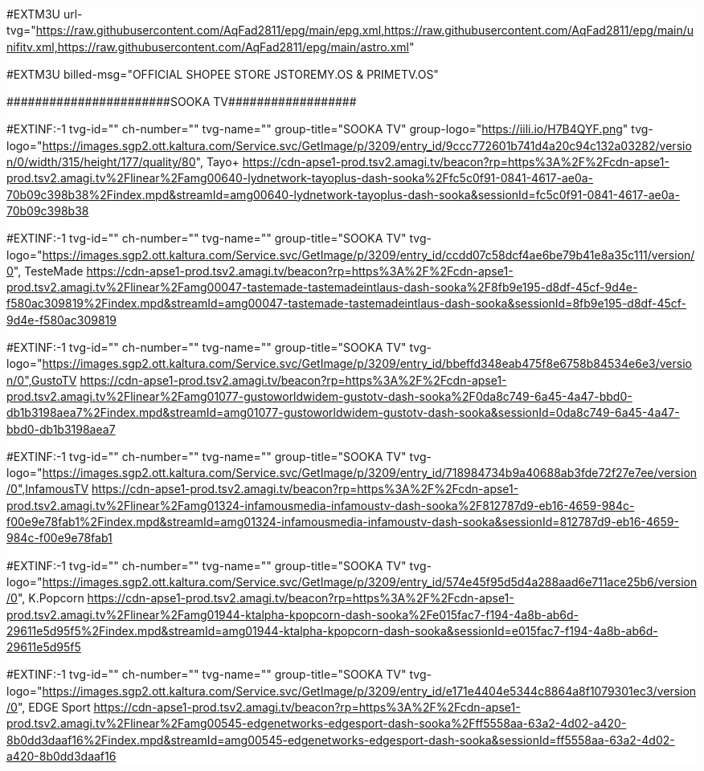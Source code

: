 #EXTM3U url-tvg="https://raw.githubusercontent.com/AqFad2811/epg/main/epg.xml,https://raw.githubusercontent.com/AqFad2811/epg/main/unifitv.xml,https://raw.githubusercontent.com/AqFad2811/epg/main/astro.xml"                                        

#EXTM3U billed-msg="OFFICIAL SHOPEE STORE JSTOREMY.OS & PRIMETV.OS"



  

  


#######################SOOKA TV##################

#EXTINF:-1 tvg-id="" ch-number="" tvg-name="" group-title="SOOKA TV" group-logo="https://iili.io/H7B4QYF.png" tvg-logo="https://images.sgp2.ott.kaltura.com/Service.svc/GetImage/p/3209/entry_id/9ccc772601b741d4a20c94c132a03282/version/0/width/315/height/177/quality/80", Tayo+
https://cdn-apse1-prod.tsv2.amagi.tv/beacon?rp=https%3A%2F%2Fcdn-apse1-prod.tsv2.amagi.tv%2Flinear%2Famg00640-lydnetwork-tayoplus-dash-sooka%2Ffc5c0f91-0841-4617-ae0a-70b09c398b38%2Findex.mpd&streamId=amg00640-lydnetwork-tayoplus-dash-sooka&sessionId=fc5c0f91-0841-4617-ae0a-70b09c398b38

#EXTINF:-1 tvg-id="" ch-number="" tvg-name="" group-title="SOOKA TV" tvg-logo="https://images.sgp2.ott.kaltura.com/Service.svc/GetImage/p/3209/entry_id/ccdd07c58dcf4ae6be79b41e8a35c111/version/0", TesteMade
https://cdn-apse1-prod.tsv2.amagi.tv/beacon?rp=https%3A%2F%2Fcdn-apse1-prod.tsv2.amagi.tv%2Flinear%2Famg00047-tastemade-tastemadeintlaus-dash-sooka%2F8fb9e195-d8df-45cf-9d4e-f580ac309819%2Findex.mpd&streamId=amg00047-tastemade-tastemadeintlaus-dash-sooka&sessionId=8fb9e195-d8df-45cf-9d4e-f580ac309819

#EXTINF:-1 tvg-id="" ch-number="" tvg-name="" group-title="SOOKA TV" tvg-logo="https://images.sgp2.ott.kaltura.com/Service.svc/GetImage/p/3209/entry_id/bbeffd348eab475f8e6758b84534e6e3/version/0",GustoTV
https://cdn-apse1-prod.tsv2.amagi.tv/beacon?rp=https%3A%2F%2Fcdn-apse1-prod.tsv2.amagi.tv%2Flinear%2Famg01077-gustoworldwidem-gustotv-dash-sooka%2F0da8c749-6a45-4a47-bbd0-db1b3198aea7%2Findex.mpd&streamId=amg01077-gustoworldwidem-gustotv-dash-sooka&sessionId=0da8c749-6a45-4a47-bbd0-db1b3198aea7

#EXTINF:-1 tvg-id="" ch-number="" tvg-name="" group-title="SOOKA TV" tvg-logo="https://images.sgp2.ott.kaltura.com/Service.svc/GetImage/p/3209/entry_id/718984734b9a40688ab3fde72f27e7ee/version/0",InfamousTV
https://cdn-apse1-prod.tsv2.amagi.tv/beacon?rp=https%3A%2F%2Fcdn-apse1-prod.tsv2.amagi.tv%2Flinear%2Famg01324-infamousmedia-infamoustv-dash-sooka%2F812787d9-eb16-4659-984c-f00e9e78fab1%2Findex.mpd&streamId=amg01324-infamousmedia-infamoustv-dash-sooka&sessionId=812787d9-eb16-4659-984c-f00e9e78fab1

#EXTINF:-1 tvg-id="" ch-number="" tvg-name="" group-title="SOOKA TV" tvg-logo="https://images.sgp2.ott.kaltura.com/Service.svc/GetImage/p/3209/entry_id/574e45f95d5d4a288aad6e711ace25b6/version/0", K.Popcorn
https://cdn-apse1-prod.tsv2.amagi.tv/beacon?rp=https%3A%2F%2Fcdn-apse1-prod.tsv2.amagi.tv%2Flinear%2Famg01944-ktalpha-kpopcorn-dash-sooka%2Fe015fac7-f194-4a8b-ab6d-29611e5d95f5%2Findex.mpd&streamId=amg01944-ktalpha-kpopcorn-dash-sooka&sessionId=e015fac7-f194-4a8b-ab6d-29611e5d95f5

#EXTINF:-1 tvg-id="" ch-number="" tvg-name="" group-title="SOOKA TV" tvg-logo="https://images.sgp2.ott.kaltura.com/Service.svc/GetImage/p/3209/entry_id/e171e4404e5344c8864a8f1079301ec3/version/0", EDGE Sport
https://cdn-apse1-prod.tsv2.amagi.tv/beacon?rp=https%3A%2F%2Fcdn-apse1-prod.tsv2.amagi.tv%2Flinear%2Famg00545-edgenetworks-edgesport-dash-sooka%2Fff5558aa-63a2-4d02-a420-8b0dd3daaf16%2Findex.mpd&streamId=amg00545-edgenetworks-edgesport-dash-sooka&sessionId=ff5558aa-63a2-4d02-a420-8b0dd3daaf16

